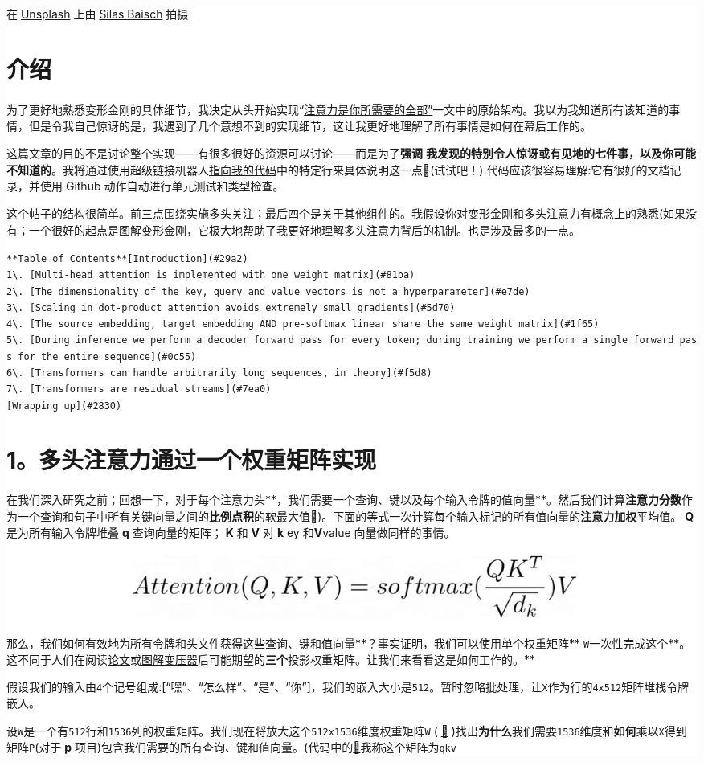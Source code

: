 在 [Unsplash](https://unsplash.com?utm_source=medium&utm_medium=referral) 上由 [Silas Baisch](https://unsplash.com/@silasbaisch?utm_source=medium&utm_medium=referral) 拍摄

# 介绍

为了更好地熟悉变形金刚的具体细节，我决定从头开始实现“[注意力是你所需要的全部”](https://papers.nips.cc/paper/2017/file/3f5ee243547dee91fbd053c1c4a845aa-Paper.pdf)一文中的原始架构。我以为我知道所有该知道的事情，但是令我自己惊讶的是，我遇到了几个意想不到的实现细节，这让我更好地理解了所有事情是如何在幕后工作的。

这篇文章的目的不是讨论整个实现——有很多很好的资源可以讨论——而是为了**强调** **我发现的特别令人惊讶或有见地的七件事，以及你可能不知道的**。我将通过使用超级链接机器人[指向我的](https://github.com/jsbaan/transformer-from-scratch)[代码](https://github.com/jsbaan/transformer-from-scratch)中的特定行来具体说明这一点🤖(试试吧！).代码应该很容易理解:它有很好的文档记录，并使用 Github 动作自动进行单元测试和类型检查。

这个帖子的结构很简单。前三点围绕实施多头关注；最后四个是关于其他组件的。我假设你对变形金刚和多头注意力有概念上的熟悉(如果没有；一个很好的起点是[图解变形金刚](https://jalammar.github.io/illustrated-transformer/)，它极大地帮助了我更好地理解多头注意力背后的机制。也是涉及最多的一点。

```
**Table of Contents**[Introduction](#29a2)
1\. [Multi-head attention is implemented with one weight matrix](#81ba)
2\. [The dimensionality of the key, query and value vectors is not a hyperparameter](#e7de)
3\. [Scaling in dot-product attention avoids extremely small gradients](#5d70)
4\. [The source embedding, target embedding AND pre-softmax linear share the same weight matrix](#1f65)
5\. [During inference we perform a decoder forward pass for every token; during training we perform a single forward pass for the entire sequence](#0c55)
6\. [Transformers can handle arbitrarily long sequences, in theory](#f5d8)
7\. [Transformers are residual streams](#7ea0)
[Wrapping up](#2830)
```

# **1。多头注意力通过一个权重矩阵实现**

在我们深入研究之前；回想一下，对于每个注意力头**，我们需要一个查询、键以及每个输入令牌的值向量**。然后我们计算**注意力分数**作为一个查询和句子中所有关键向量[之间的**比例点积**的软最大值🤖](https://github.com/jsbaan/transformer-from-scratch/blob/main/multi_head_attention.py#L170))。下面的等式一次计算每个输入标记的所有值向量的**注意力加权**平均值。 **Q** 是为所有输入令牌堆叠 **q** 查询向量的矩阵； **K** 和 **V** 对 **k** ey 和**V**value 向量做同样的事情。

![](img/dfad4a67512caa6fd02b72431970b786.png)

那么，我们如何有效地为所有令牌和头文件获得这些查询、键和值向量**？事实证明，我们可以使用单个权重矩阵** `W`一次性完成这个**。这不同于人们在阅读[论文](https://papers.nips.cc/paper/2017/file/3f5ee243547dee91fbd053c1c4a845aa-Paper.pdf)或[图解变压器](https://jalammar.github.io/illustrated-transformer/)后可能期望的**三个**投影权重矩阵。让我们来看看这是如何工作的。**

假设我们的输入由`4`个记号组成:[“嘿”、“怎么样”、“是”、“你”]，我们的嵌入大小是`512`。暂时忽略批处理，让`X`作为行的`4x512`矩阵堆栈令牌嵌入。

设`W`是一个有`512`行和`1536`列的权重矩阵。我们现在将放大这个`512x1536`维度权重矩阵`W` ( [**🤖**](https://github.com/jsbaan/transformer-from-scratch/blob/main/multi_head_attention.py#L20) )找出**为什么**我们需要`1536`维度和**如何**乘以`X`得到矩阵`P`(对于 **p** 项目)包含我们需要的所有查询、键和值向量。(代码中的[🤖](https://github.com/jsbaan/transformer-from-scratch/blob/main/multi_head_attention.py#L94)我称这个矩阵为`qkv`
